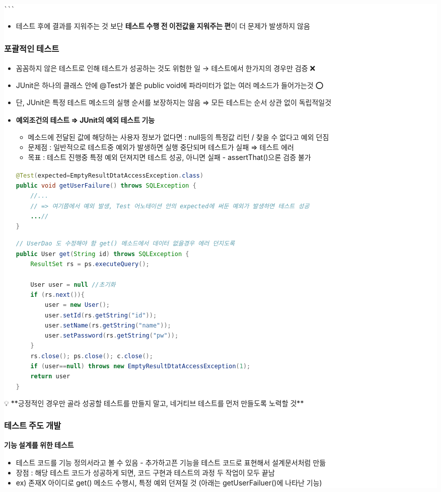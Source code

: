     ```
    
-   테스트 후에 결과를 지워주는 것 보단  **테스트 수행 전 이전값을 지워주는 편**이 더 문제가 발생하지 않음
    

### 포괄적인 테스트

-   꼼꼼하지 않은 테스트로 인해 테스트가 성공하는 것도 위험한 일 → 테스트에서 한가지의 경우만 검증 ❌
    
-   JUnit은 하나의 클래스 안에 @Test가 붙은 public void에 파라미터가 없는 여러 메소드가 들어가는것 ⭕
    
-   단, JUnit은 특정 테스트 메소드의 실행 순서를 보장하지는 않음 ⇒ 모든 테스트는 순서 상관 없이 독립적일것
    
-   **예외조건의 테스트 ⇒ JUnit의 예외 테스트 기능**
    
    -   메소드에 전달된 값에 해당하는 사용자 정보가 없다면 : null등의 특정값 리턴 / 찾을 수 없다고 예외 던짐
    -   문제점 : 일반적으로 테스트중 예외가 발생하면 실행 중단되며 테스트가 실패 ⇒ 테스트 에러
    -   목표 : 테스트 진행중 특정 예외 던져지면 테스트 성공, 아니면 실패 - assertThat()으론 검증 불가
    
    ```java
    @Test(expected=EmptyResultDtatAccessException.class)
    public void getUserFailure() throws SQLException {
        //...
        // => 여기쯤에서 예외 발생, Test 어노테이션 안의 expected에 써둔 예외가 발생하면 테스트 성공
        ...//
    }
    
    ```
    
    ```java
    // UserDao 도 수정해야 함 get() 메소드에서 데이터 없을경우 에러 던지도록
    public User get(String id) throws SQLException {
        ResultSet rs = ps.executeQuery();
    
        User user = null //초기화
        if (rs.next()){
            user = new User();
            user.setId(rs.getString("id"));
            user.setName(rs.getString("name"));
            user.setPassword(rs.getString("pw"));
        }
        rs.close(); ps.close(); c.close();
        if (user==null) throws new EmptyResultDtatAccessException(1);
        return user
    }
    
    ```
    

<aside> 💡  **긍정적인 경우만 골라 성공할 테스트를 만들지 말고, 네거티브 테스트를 먼저 만들도록 노력할 것**

</aside>

### 테스트 주도 개발

**기능 설계를 위한 테스트**

-   테스트 코드를 기능 정의서라고 볼 수 있음 - 추가하고픈 기능을 테스트 코드로 표현해서 설계문서처럼 만듦
-   장점 : 해당 테스트 코드가 성공하게 되면, 코드 구현과 테스트의 과정 두 작업이 모두 끝남
-   ex) 존재X 아이디로 get() 메소드 수행시, 특정 예외 던져질 것 (아래는 getUserFailuer()에 나타난 기능)
